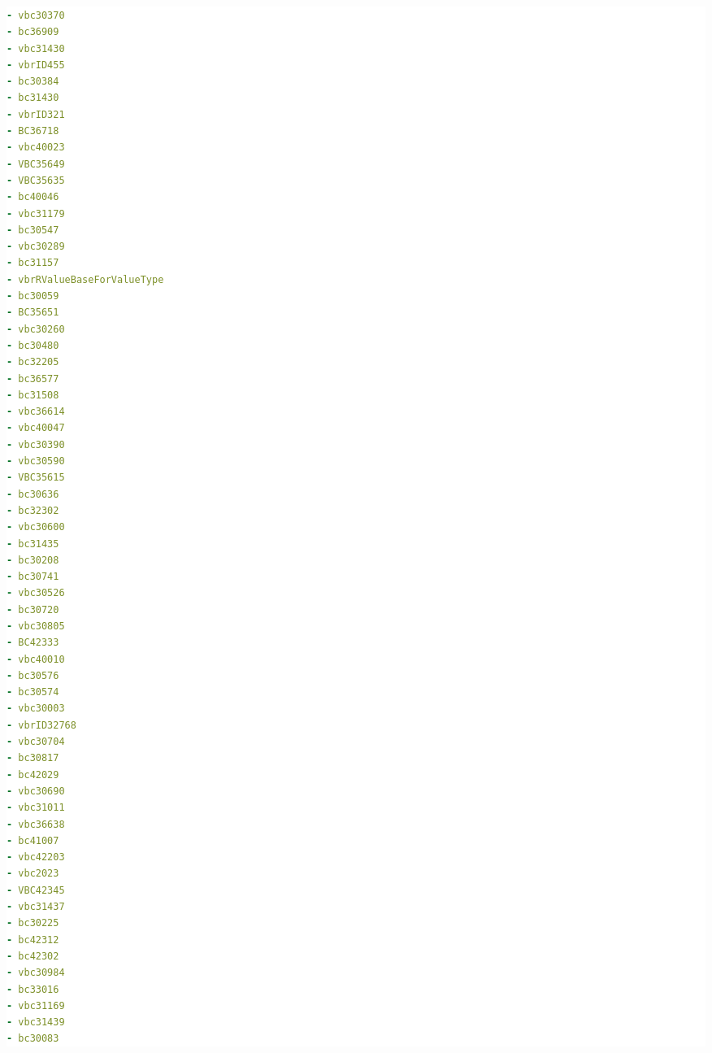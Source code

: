 ```yaml
- vbc30370
- bc36909
- vbc31430
- vbrID455
- bc30384
- bc31430
- vbrID321
- BC36718
- vbc40023
- VBC35649
- VBC35635
- bc40046
- vbc31179
- bc30547
- vbc30289
- bc31157
- vbrRValueBaseForValueType
- bc30059
- BC35651
- vbc30260
- bc30480
- bc32205
- bc36577
- bc31508
- vbc36614
- vbc40047
- vbc30390
- vbc30590
- VBC35615
- bc30636
- bc32302
- vbc30600
- bc31435
- bc30208
- bc30741
- vbc30526
- bc30720
- vbc30805
- BC42333
- vbc40010
- bc30576
- bc30574
- vbc30003
- vbrID32768
- vbc30704
- bc30817
- bc42029
- vbc30690
- vbc31011
- vbc36638
- bc41007
- vbc42203
- vbc2023
- VBC42345
- vbc31437
- bc30225
- bc42312
- bc42302
- vbc30984
- bc33016
- vbc31169
- vbc31439
- bc30083
```